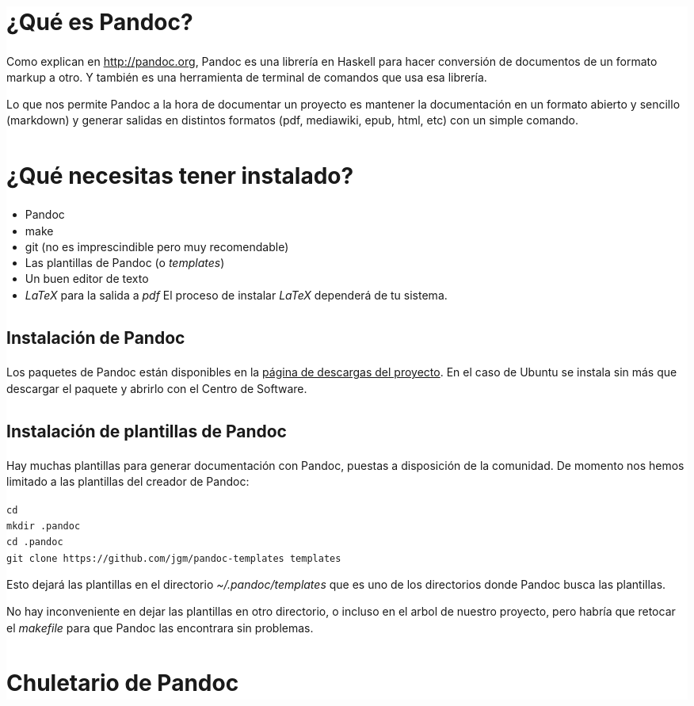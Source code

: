 # ¿Qué es Pandoc?

Como explican en http://pandoc.org, Pandoc es una librería en Haskell
para hacer conversión de documentos de un formato markup a otro. Y
también es una herramienta de terminal de comandos que usa esa
librería.

Lo que nos permite Pandoc a la hora de documentar un proyecto es
mantener la documentación en un formato abierto y sencillo (markdown) y
generar salidas en distintos formatos (pdf, mediawiki, epub, html, etc)
con un simple comando.

# ¿Qué necesitas tener instalado?

  - Pandoc
  - make
  - git (no es imprescindible pero muy recomendable)
  - Las plantillas de Pandoc (o *templates*)
  - Un buen editor de texto
  - *LaTeX* para la salida a *pdf* El proceso de instalar *LaTeX*
    dependerá de tu sistema.

## Instalación de Pandoc

Los paquetes de Pandoc están disponibles en la [página de descargas del
proyecto](http://pandoc.org/installing.html). En el caso de Ubuntu se
instala sin más que descargar el paquete y abrirlo con el Centro de
Software.

## Instalación de plantillas de Pandoc

Hay muchas plantillas para generar documentación con Pandoc, puestas a
disposición de la comunidad. De momento nos hemos limitado a las
plantillas del creador de Pandoc:

``` {bash}
cd 
mkdir .pandoc
cd .pandoc
git clone https://github.com/jgm/pandoc-templates templates
```

Esto dejará las plantillas en el directorio *\~/.pandoc/templates* que
es uno de los directorios donde Pandoc busca las plantillas.

No hay inconveniente en dejar las plantillas en otro directorio, o
incluso en el arbol de nuestro proyecto, pero habría que retocar el
*makefile* para que Pandoc las encontrara sin problemas.

# Chuletario de Pandoc
